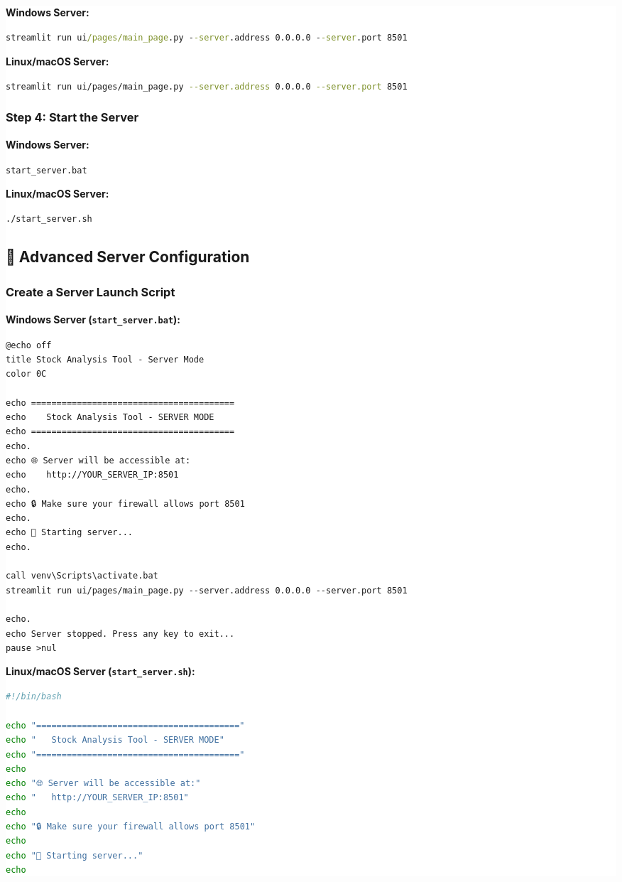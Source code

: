 **Windows Server:**
```cmd
streamlit run ui/pages/main_page.py --server.address 0.0.0.0 --server.port 8501
```

**Linux/macOS Server:**
```bash
streamlit run ui/pages/main_page.py --server.address 0.0.0.0 --server.port 8501
```

### Step 4: Start the Server

**Windows Server:**
```cmd
start_server.bat
```

**Linux/macOS Server:**
```bash
./start_server.sh
```

## 🔧 Advanced Server Configuration

### Create a Server Launch Script

**Windows Server (`start_server.bat`):**
```batch
@echo off
title Stock Analysis Tool - Server Mode
color 0C

echo ========================================
echo    Stock Analysis Tool - SERVER MODE
echo ========================================
echo.
echo 🌐 Server will be accessible at:
echo    http://YOUR_SERVER_IP:8501
echo.
echo 🔒 Make sure your firewall allows port 8501
echo.
echo 🚀 Starting server...
echo.

call venv\Scripts\activate.bat
streamlit run ui/pages/main_page.py --server.address 0.0.0.0 --server.port 8501

echo.
echo Server stopped. Press any key to exit...
pause >nul
```

**Linux/macOS Server (`start_server.sh`):**
```bash
#!/bin/bash

echo "========================================"
echo "   Stock Analysis Tool - SERVER MODE"
echo "========================================"
echo
echo "🌐 Server will be accessible at:"
echo "   http://YOUR_SERVER_IP:8501"
echo
echo "🔒 Make sure your firewall allows port 8501"
echo
echo "🚀 Starting server..."
echo
```